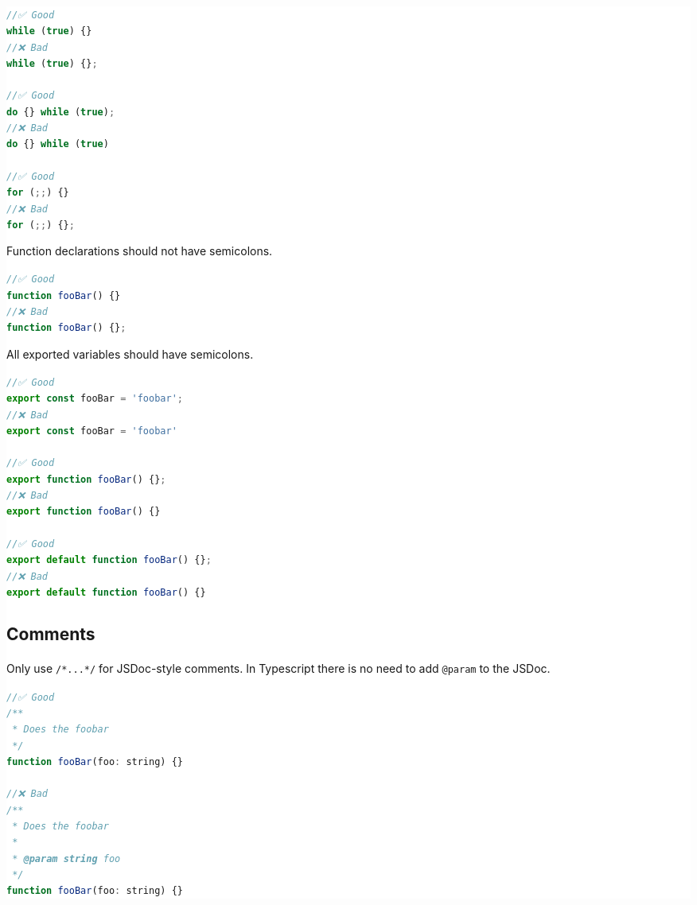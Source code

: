```js
//✅ Good
while (true) {}
//❌ Bad
while (true) {};

//✅ Good
do {} while (true);
//❌ Bad
do {} while (true)

//✅ Good
for (;;) {}
//❌ Bad
for (;;) {};
```

Function declarations should not have semicolons.

```js
//✅ Good
function fooBar() {}
//❌ Bad
function fooBar() {};
```

All exported variables should have semicolons.

```js
//✅ Good
export const fooBar = 'foobar';
//❌ Bad
export const fooBar = 'foobar'

//✅ Good
export function fooBar() {};
//❌ Bad
export function fooBar() {}

//✅ Good
export default function fooBar() {};
//❌ Bad
export default function fooBar() {}
```

## Comments

Only use `/*...*/` for JSDoc-style comments. In Typescript there is no need to add `@param` to the JSDoc.

```js
//✅ Good
/**
 * Does the foobar
 */
function fooBar(foo: string) {}

//❌ Bad
/**
 * Does the foobar
 *
 * @param string foo
 */
function fooBar(foo: string) {}
```
